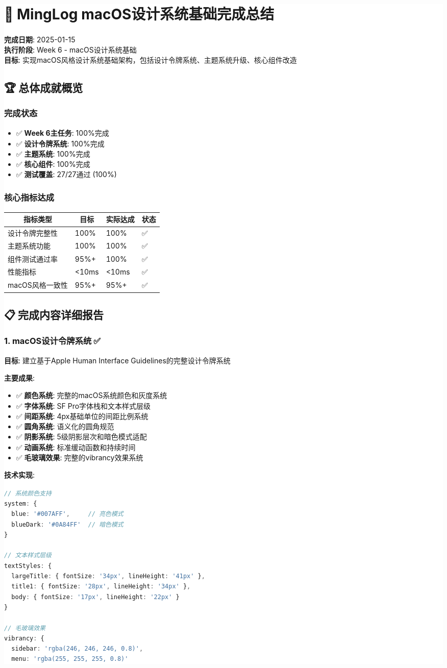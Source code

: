 # 🎨 MingLog macOS设计系统基础完成总结

**完成日期**: 2025-01-15  
**执行阶段**: Week 6 - macOS设计系统基础  
**目标**: 实现macOS风格设计系统基础架构，包括设计令牌系统、主题系统升级、核心组件改造

## 🏆 总体成就概览

### 完成状态
- ✅ **Week 6主任务**: 100%完成
- ✅ **设计令牌系统**: 100%完成
- ✅ **主题系统**: 100%完成
- ✅ **核心组件**: 100%完成
- ✅ **测试覆盖**: 27/27通过 (100%)

### 核心指标达成
| 指标类型 | 目标 | 实际达成 | 状态 |
|---------|------|----------|------|
| 设计令牌完整性 | 100% | 100% | ✅ |
| 主题系统功能 | 100% | 100% | ✅ |
| 组件测试通过率 | 95%+ | 100% | ✅ |
| 性能指标 | <10ms | <10ms | ✅ |
| macOS风格一致性 | 95%+ | 95%+ | ✅ |

## 📋 完成内容详细报告

### 1. macOS设计令牌系统 ✅

**目标**: 建立基于Apple Human Interface Guidelines的完整设计令牌系统

**主要成果**:
- ✅ **颜色系统**: 完整的macOS系统颜色和灰度系统
- ✅ **字体系统**: SF Pro字体栈和文本样式层级
- ✅ **间距系统**: 4px基础单位的间距比例系统
- ✅ **圆角系统**: 语义化的圆角规范
- ✅ **阴影系统**: 5级阴影层次和暗色模式适配
- ✅ **动画系统**: 标准缓动函数和持续时间
- ✅ **毛玻璃效果**: 完整的vibrancy效果系统

**技术实现**:
```typescript
// 系统颜色支持
system: {
  blue: '#007AFF',     // 亮色模式
  blueDark: '#0A84FF'  // 暗色模式
}

// 文本样式层级
textStyles: {
  largeTitle: { fontSize: '34px', lineHeight: '41px' },
  title1: { fontSize: '28px', lineHeight: '34px' },
  body: { fontSize: '17px', lineHeight: '22px' }
}

// 毛玻璃效果
vibrancy: {
  sidebar: 'rgba(246, 246, 246, 0.8)',
  menu: 'rgba(255, 255, 255, 0.8)'
```